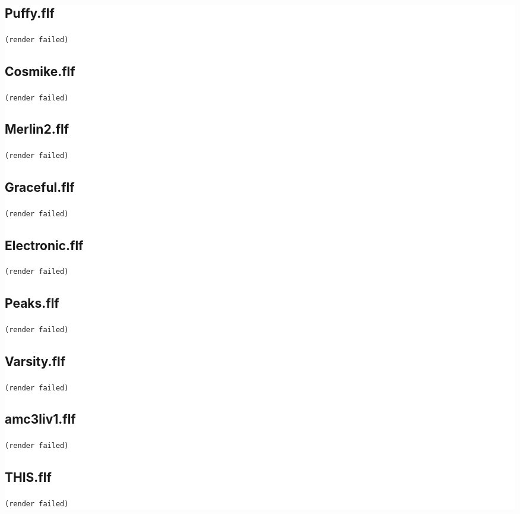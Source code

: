 ## Puffy.flf

```
(render failed)
```

## Cosmike.flf

```
(render failed)
```

## Merlin2.flf

```
(render failed)
```

## Graceful.flf

```
(render failed)
```

## Electronic.flf

```
(render failed)
```

## Peaks.flf

```
(render failed)
```

## Varsity.flf

```
(render failed)
```

## amc3liv1.flf

```
(render failed)
```

## THIS.flf

```
(render failed)
```
